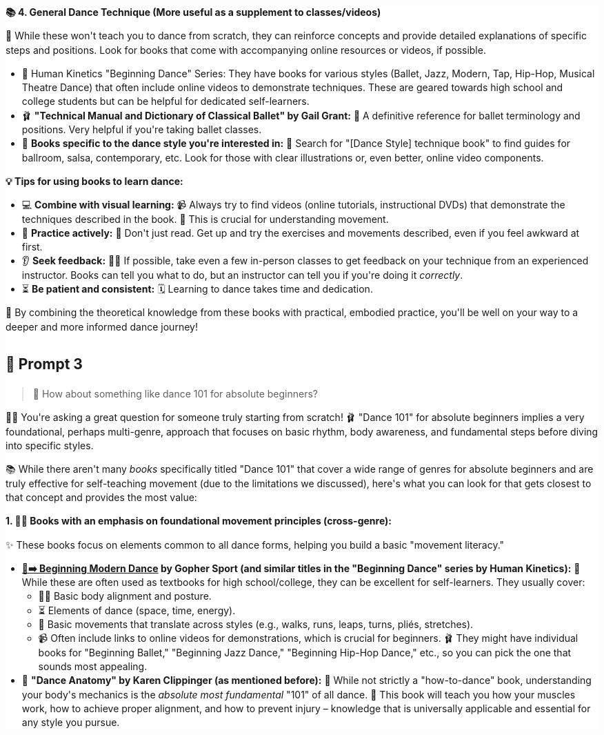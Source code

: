 **📚 4. General Dance Technique (More useful as a supplement to classes/videos)**  
  
💃 While these won't teach you to dance from scratch, they can reinforce concepts and provide detailed explanations of specific steps and positions. Look for books that come with accompanying online resources or videos, if possible.  
  
* 📖 Human Kinetics "Beginning Dance" Series: They have books for various styles (Ballet, Jazz, Modern, Tap, Hip-Hop, Musical Theatre Dance) that often include online videos to demonstrate techniques. These are geared towards high school and college students but can be helpful for dedicated self-learners.  
* 🩰 **"Technical Manual and Dictionary of Classical Ballet" by Gail Grant:** 📖 A definitive reference for ballet terminology and positions. Very helpful if you're taking ballet classes.  
* 💃 **Books specific to the dance style you're interested in:** 💃 Search for "[Dance Style] technique book" to find guides for ballroom, salsa, contemporary, etc. Look for those with clear illustrations or, even better, online video components.  
  
**💡 Tips for using books to learn dance:**  
  
* 💻 **Combine with visual learning:** 📹 Always try to find videos (online tutorials, instructional DVDs) that demonstrate the techniques described in the book. 🧐 This is crucial for understanding movement.  
* 🤸 **Practice actively:** 💪 Don't just read. Get up and try the exercises and movements described, even if you feel awkward at first.  
* 👂 **Seek feedback:** 👩‍🏫 If possible, take even a few in-person classes to get feedback on your technique from an experienced instructor. Books can tell you what to do, but an instructor can tell you if you're doing it *correctly*.  
* ⏳ **Be patient and consistent:** 🗓️ Learning to dance takes time and dedication.  
  
🎉 By combining the theoretical knowledge from these books with practical, embodied practice, you'll be well on your way to a deeper and more informed dance journey!  
  
## 💬 Prompt 3  
> 💃 How about something like dance 101 for absolute beginners?  
  
🙋‍♀️ You're asking a great question for someone truly starting from scratch! 🩰 "Dance 101" for absolute beginners implies a very foundational, perhaps multi-genre, approach that focuses on basic rhythm, body awareness, and fundamental steps before diving into specific styles.  
  
📚 While there aren't many *books* specifically titled "Dance 101" that cover a wide range of genres for absolute beginners and are truly effective for self-teaching movement (due to the limitations we discussed), here's what you can look for that gets closest to that concept and provides the most value:  
  
**1. 🤸‍♀️ Books with an emphasis on foundational movement principles (cross-genre):**  
  
✨ These books focus on elements common to all dance forms, helping you build a basic "movement literacy."  
  
* **[💃➡️ Beginning Modern Dance](../books/beginning-modern-dance.md) by Gopher Sport (and similar titles in the "Beginning Dance" series by Human Kinetics):** 🏫 While these are often used as textbooks for high school/college, they can be excellent for self-learners. They usually cover:  
    * 🧍‍♀️ Basic body alignment and posture.  
    * ⏳ Elements of dance (space, time, energy).  
    * 🚶 Basic movements that translate across styles (e.g., walks, runs, leaps, turns, pliés, stretches).  
    * 📹 Often include links to online videos for demonstrations, which is crucial for beginners. 🩰 They might have individual books for "Beginning Ballet," "Beginning Jazz Dance," "Beginning Hip-Hop Dance," etc., so you can pick the one that sounds most appealing.  
* 🦴 **"Dance Anatomy" by Karen Clippinger (as mentioned before):** 🧠 While not strictly a "how-to-dance" book, understanding your body's mechanics is the *absolute most fundamental* "101" of all dance. 💪 This book will teach you how your muscles work, how to achieve proper alignment, and how to prevent injury – knowledge that is universally applicable and essential for any style you pursue.  
  